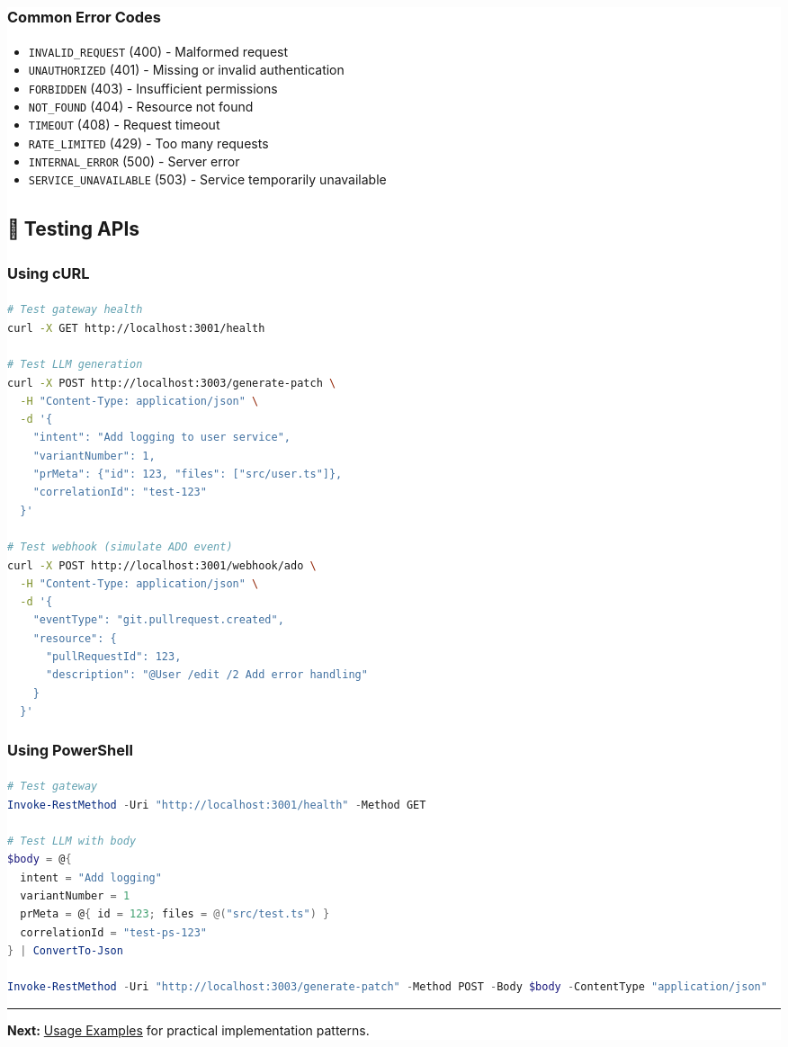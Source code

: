 ### Common Error Codes

- `INVALID_REQUEST` (400) - Malformed request
- `UNAUTHORIZED` (401) - Missing or invalid authentication
- `FORBIDDEN` (403) - Insufficient permissions
- `NOT_FOUND` (404) - Resource not found
- `TIMEOUT` (408) - Request timeout
- `RATE_LIMITED` (429) - Too many requests
- `INTERNAL_ERROR` (500) - Server error
- `SERVICE_UNAVAILABLE` (503) - Service temporarily unavailable

## 🧪 Testing APIs

### Using cURL

```bash
# Test gateway health
curl -X GET http://localhost:3001/health

# Test LLM generation
curl -X POST http://localhost:3003/generate-patch \
  -H "Content-Type: application/json" \
  -d '{
    "intent": "Add logging to user service",
    "variantNumber": 1,
    "prMeta": {"id": 123, "files": ["src/user.ts"]},
    "correlationId": "test-123"
  }'

# Test webhook (simulate ADO event)
curl -X POST http://localhost:3001/webhook/ado \
  -H "Content-Type: application/json" \
  -d '{
    "eventType": "git.pullrequest.created",
    "resource": {
      "pullRequestId": 123,
      "description": "@User /edit /2 Add error handling"
    }
  }'
```

### Using PowerShell

```powershell
# Test gateway
Invoke-RestMethod -Uri "http://localhost:3001/health" -Method GET

# Test LLM with body
$body = @{
  intent = "Add logging"
  variantNumber = 1
  prMeta = @{ id = 123; files = @("src/test.ts") }
  correlationId = "test-ps-123"
} | ConvertTo-Json

Invoke-RestMethod -Uri "http://localhost:3003/generate-patch" -Method POST -Body $body -ContentType "application/json"
```

---

**Next:** [Usage Examples](usage-examples.md) for practical implementation patterns.
